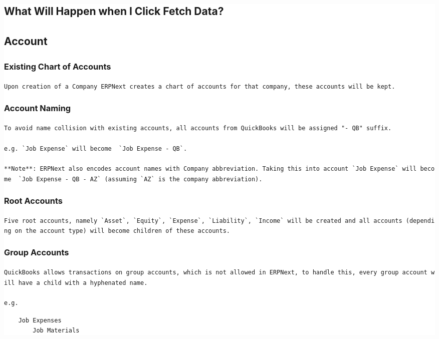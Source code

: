 
## What Will Happen when I Click Fetch Data?


## Account


### Existing Chart of Accounts



```
Upon creation of a Company ERPNext creates a chart of accounts for that company, these accounts will be kept.

```

### Account Naming



```
To avoid name collision with existing accounts, all accounts from QuickBooks will be assigned "- QB" suffix.

e.g. `Job Expense` will become  `Job Expense - QB`.

**Note**: ERPNext also encodes account names with Company abbreviation. Taking this into account `Job Expense` will become  `Job Expense - QB - AZ` (assuming `AZ` is the company abbreviation).

```

### Root Accounts



```
Five root accounts, namely `Asset`, `Equity`, `Expense`, `Liability`, `Income` will be created and all accounts (depending on the account type) will become children of these accounts.

```

### Group Accounts



```
QuickBooks allows transactions on group accounts, which is not allowed in ERPNext, to handle this, every group account will have a child with a hyphenated name.

e.g.

```


```
    Job Expenses
        Job Materials

```
